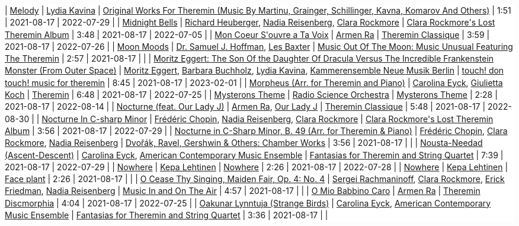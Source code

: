 | [Melody](https://open.spotify.com/track/22OjOYvy7rLiMCVBq08SPn) | [Lydia Kavina](https://open.spotify.com/artist/08GqAbGBPbwT33PIeW0QZv) | [Original Works For Theremin \(Music By Martinu, Grainger, Schillinger, Kavna, Komarov And Others\)](https://open.spotify.com/album/4R5rnQ83sfXs2vseP5mvnf) | 1:51 | 2021-08-17 | 2022-07-29 |
| [Midnight Bells](https://open.spotify.com/track/41v3LEklF9SPpnIoRwapNB) | [Richard Heuberger](https://open.spotify.com/artist/6BoEAArKoiaaez2d9W79tu), [Nadia Reisenberg](https://open.spotify.com/artist/5WKWtfP2aDQAOwAvhxquPR), [Clara Rockmore](https://open.spotify.com/artist/68fVdoSpVmeUUnSirEif4Q) | [Clara Rockmore's Lost Theremin Album](https://open.spotify.com/album/7FUnGjGbZPbAPAr5DhkalS) | 3:48 | 2021-08-17 | 2022-07-05 |
| [Mon Coeur S'ouvre a Ta Voix](https://open.spotify.com/track/5igknsjYOjHAqdVQbnJH1C) | [Armen Ra](https://open.spotify.com/artist/0YHZ5h5Xm50R5bW5ISx08A) | [Theremin Classique](https://open.spotify.com/album/4tN4A0tFqf2k71MxMkCsmY) | 3:59 | 2021-08-17 | 2022-07-26 |
| [Moon Moods](https://open.spotify.com/track/7dEzL6ExaXLQKVibtqjxQY) | [Dr\. Samuel J\. Hoffman](https://open.spotify.com/artist/4CcqyDWCT71rXYlV8lG0W2), [Les Baxter](https://open.spotify.com/artist/35pV6EUbherudlvAftoueR) | [Music Out Of The Moon: Music Unusual Featuring The Theremin](https://open.spotify.com/album/5GMWZbNXGJSWhFq8661HhO) | 2:57 | 2021-08-17 |  |
| [Moritz Eggert: The Son Of the Daughter Of Dracula Versus The Incredible Frankenstein Monster \(From Outer Space\)](https://open.spotify.com/track/1CL8DcTGkqmXwO8au6LNZQ) | [Moritz Eggert](https://open.spotify.com/artist/5kEOPoyE7tFJVX5mEkJ791), [Barbara Buchholz](https://open.spotify.com/artist/5PKeaAkMpVKmfw9ArG4US3), [Lydia Kavina](https://open.spotify.com/artist/08GqAbGBPbwT33PIeW0QZv), [Kammerensemble Neue Musik Berlin](https://open.spotify.com/artist/1N6kZMavwtrER7WWYwleuI) | [touch! don touch! music for theremin](https://open.spotify.com/album/5PK2qYVj42440Mlb2aYNZH) | 8:45 | 2021-08-17 | 2023-02-01 |
| [Morpheus \(Arr\. for Theremin and Piano\)](https://open.spotify.com/track/7kRAawiqQ4fEU2Qw8fsK3n) | [Carolina Eyck](https://open.spotify.com/artist/5ZrrzzxmMRfGFioCWEfGMI), [Giulietta Koch](https://open.spotify.com/artist/4oPnpmC5oEb8v36lf4Didb) | [Theremin](https://open.spotify.com/album/4FNmgdPScMSs1jx6a64QxY) | 6:48 | 2021-08-17 | 2022-07-25 |
| [Mysterons Theme](https://open.spotify.com/track/0sliCazBkrrX6OqVkqaW9F) | [Radio Science Orchestra](https://open.spotify.com/artist/68zs0SPQL8kAKrWmiYOaci) | [Mysterons Theme](https://open.spotify.com/album/6Rc5C6X5t1U7zojgkkyVDq) | 2:28 | 2021-08-17 | 2022-08-14 |
| [Nocturne \(feat\. Our Lady J\)](https://open.spotify.com/track/2evwyyRTCKNRxJ1ysSuySQ) | [Armen Ra](https://open.spotify.com/artist/0YHZ5h5Xm50R5bW5ISx08A), [Our Lady J](https://open.spotify.com/artist/0XGTvdU0L3Nrhg2yc1KqY6) | [Theremin Classique](https://open.spotify.com/album/4tN4A0tFqf2k71MxMkCsmY) | 5:48 | 2021-08-17 | 2022-08-30 |
| [Nocturne In C\-sharp Minor](https://open.spotify.com/track/5Ra0gNrrd1G0R1BkqjGMfE) | [Frédéric Chopin](https://open.spotify.com/artist/7y97mc3bZRFXzT2szRM4L4), [Nadia Reisenberg](https://open.spotify.com/artist/5WKWtfP2aDQAOwAvhxquPR), [Clara Rockmore](https://open.spotify.com/artist/68fVdoSpVmeUUnSirEif4Q) | [Clara Rockmore's Lost Theremin Album](https://open.spotify.com/album/7FUnGjGbZPbAPAr5DhkalS) | 3:56 | 2021-08-17 | 2022-07-29 |
| [Nocturne in C\-Sharp Minor, B\. 49 \(Arr\. for Theremin & Piano\)](https://open.spotify.com/track/4sWMZ7MWDd2OZCD9FIEEos) | [Frédéric Chopin](https://open.spotify.com/artist/7y97mc3bZRFXzT2szRM4L4), [Clara Rockmore](https://open.spotify.com/artist/68fVdoSpVmeUUnSirEif4Q), [Nadia Reisenberg](https://open.spotify.com/artist/5WKWtfP2aDQAOwAvhxquPR) | [Dvořák, Ravel, Gershwin & Others: Chamber Works](https://open.spotify.com/album/55bk8Fqpfpm0rrT5vjREwn) | 3:56 | 2021-08-17 |  |
| [Nousta\-Needad \(Ascent\-Descent\)](https://open.spotify.com/track/38MgLHj3Z6gEu7XNObMvZx) | [Carolina Eyck](https://open.spotify.com/artist/5ZrrzzxmMRfGFioCWEfGMI), [American Contemporary Music Ensemble](https://open.spotify.com/artist/6nTDqfwF5uJYfoxQeJaTeO) | [Fantasias for Theremin and String Quartet](https://open.spotify.com/album/2GCBMMIQ718Uw1dgTtrFbF) | 7:39 | 2021-08-17 | 2022-07-29 |
| [Nowhere](https://open.spotify.com/track/04oIpMAiyosg206z164ALM) | [Kepa Lehtinen](https://open.spotify.com/artist/22No3IMhBvteEfpCo3y9gz) | [Nowhere](https://open.spotify.com/album/2Hf2CXOd85bs7OrSJ3S4Tj) | 2:26 | 2021-08-17 | 2022-07-28 |
| [Nowhere](https://open.spotify.com/track/3QAlV4BE7756lM55zHbKay) | [Kepa Lehtinen](https://open.spotify.com/artist/22No3IMhBvteEfpCo3y9gz) | [Face plant](https://open.spotify.com/album/1lmTsvmGFEjNC2qN0qc1nr) | 2:26 | 2021-08-17 |  |
| [O Cease Thy Singing, Maiden Fair, Op\. 4: No\. 4](https://open.spotify.com/track/5rnadrQ6ud2mfwonOcC2s6) | [Sergei Rachmaninoff](https://open.spotify.com/artist/0Kekt6CKSo0m5mivKcoH51), [Clara Rockmore](https://open.spotify.com/artist/68fVdoSpVmeUUnSirEif4Q), [Erick Friedman](https://open.spotify.com/artist/4xaVVQxKoP1ZhamR8rUFOT), [Nadia Reisenberg](https://open.spotify.com/artist/5WKWtfP2aDQAOwAvhxquPR) | [Music In and On The Air](https://open.spotify.com/album/3mOQzPO4HMa1mmQggKdGe1) | 4:57 | 2021-08-17 |  |
| [O Mio Babbino Caro](https://open.spotify.com/track/2yIjx5dyMvHv7l4VpxpAcI) | [Armen Ra](https://open.spotify.com/artist/0YHZ5h5Xm50R5bW5ISx08A) | [Theremin Discmorphia](https://open.spotify.com/album/1ba187ocIN64czJt2OD5li) | 4:04 | 2021-08-17 | 2022-07-25 |
| [Oakunar Lynntuja \(Strange Birds\)](https://open.spotify.com/track/7ns1CAe4jXKSlJ0lz5AZsr) | [Carolina Eyck](https://open.spotify.com/artist/5ZrrzzxmMRfGFioCWEfGMI), [American Contemporary Music Ensemble](https://open.spotify.com/artist/6nTDqfwF5uJYfoxQeJaTeO) | [Fantasias for Theremin and String Quartet](https://open.spotify.com/album/2GCBMMIQ718Uw1dgTtrFbF) | 3:36 | 2021-08-17 |  |